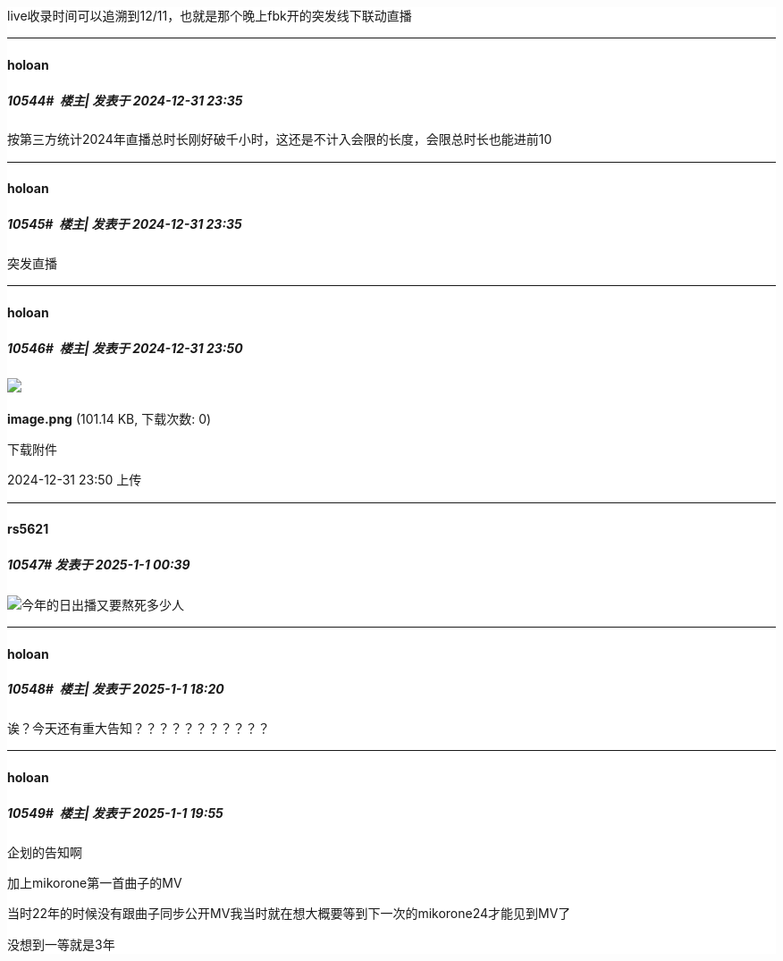 live收录时间可以追溯到12/11，也就是那个晚上fbk开的突发线下联动直播

*****

####  holoan  
##### 10544#         楼主| 发表于 2024-12-31 23:35

按第三方统计2024年直播总时长刚好破千小时，这还是不计入会限的长度，会限总时长也能进前10

*****

####  holoan  
##### 10545#         楼主| 发表于 2024-12-31 23:35

突发直播

*****

####  holoan  
##### 10546#         楼主| 发表于 2024-12-31 23:50

<img src="https://img.saraba1st.com/forum/202412/31/235025z25993tnfag5k4ts.png" referrerpolicy="no-referrer">

<strong>image.png</strong> (101.14 KB, 下载次数: 0)

下载附件

2024-12-31 23:50 上传

*****

####  rs5621  
##### 10547#       发表于 2025-1-1 00:39

<img src="https://static.saraba1st.com/image/smiley/face2017/067.png" referrerpolicy="no-referrer">今年的日出播又要熬死多少人


*****

####  holoan  
##### 10548#         楼主| 发表于 2025-1-1 18:20

诶？今天还有重大告知？？？？？？？？？？？

*****

####  holoan  
##### 10549#         楼主| 发表于 2025-1-1 19:55

企划的告知啊

加上mikorone第一首曲子的MV

当时22年的时候没有跟曲子同步公开MV我当时就在想大概要等到下一次的mikorone24才能见到MV了

没想到一等就是3年
